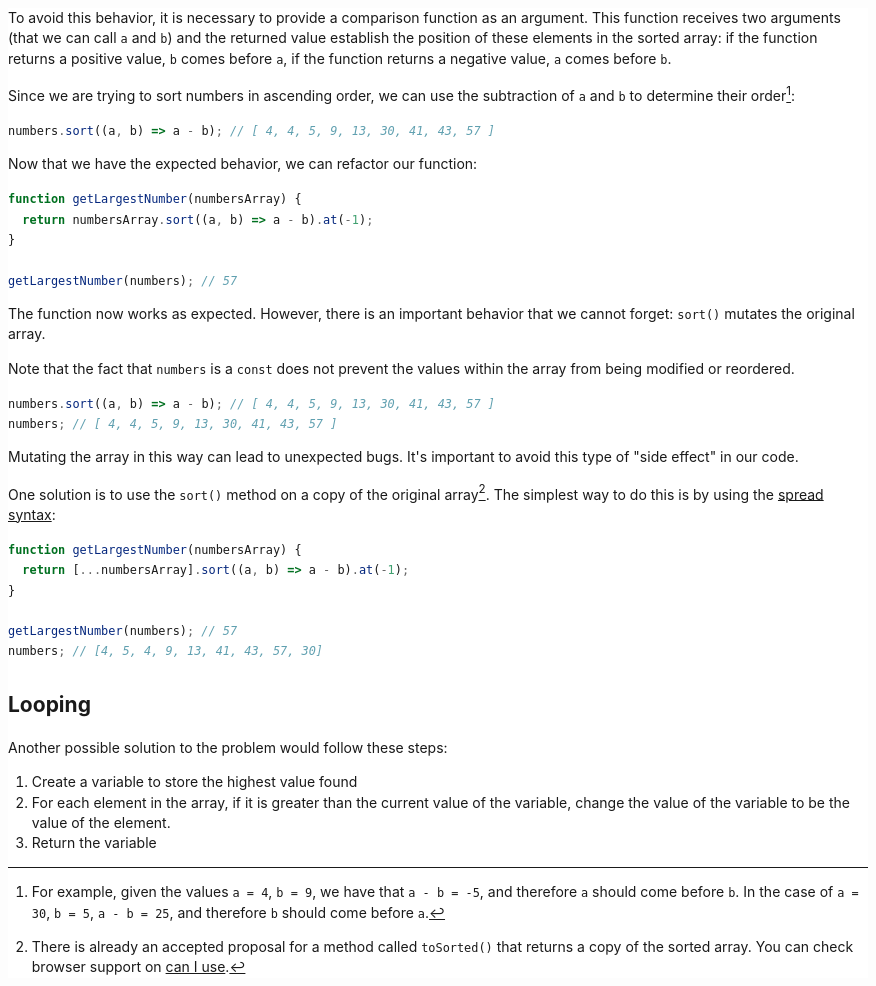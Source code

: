 To avoid this behavior, it is necessary to provide a comparison function as an argument. This function receives two arguments (that we can call `a` and `b`) and the returned value establish the position of these elements in the sorted array: if the function returns a positive value, `b` comes before `a`, if the function returns a negative value, `a` comes before `b`.

Since we are trying to sort numbers in ascending order, we can use the subtraction of `a` and `b` to determine their order[^4]:

[^4]: For example, given the values `a = 4`, `b = 9`, we have that `a - b = -5`, and therefore `a` should come before `b`. In the case of `a = 30`, `b = 5`, `a - b = 25`, and therefore `b` should come before `a`.

```javascript
numbers.sort((a, b) => a - b); // [ 4, 4, 5, 9, 13, 30, 41, 43, 57 ]
```

Now that we have the expected behavior, we can refactor our function:

```javascript
function getLargestNumber(numbersArray) {
  return numbersArray.sort((a, b) => a - b).at(-1);
}

getLargestNumber(numbers); // 57
```

The function now works as expected. However, there is an important behavior that we cannot forget: `sort()` mutates the original array.

Note that the fact that `numbers` is a `const` does not prevent the values ​​within the array from being modified or reordered.

```javascript
numbers.sort((a, b) => a - b); // [ 4, 4, 5, 9, 13, 30, 41, 43, 57 ]
numbers; // [ 4, 4, 5, 9, 13, 30, 41, 43, 57 ]
```

Mutating the array in this way can lead to unexpected bugs. It's important to avoid this type of "side effect" in our code.

One solution is to use the `sort()` method on a copy of the original array[^2]. The simplest way to do this is by using the [spread syntax](https://developer.mozilla.org/pt-BR/docs/Web/JavaScript/Reference/Operators/Spread_syntax):

[^2]: There is already an accepted proposal for a method called `toSorted()` that returns a copy of the sorted array. You can check browser support on [can I use](https://caniuse.com/mdn-javascript_builtins_array_tosorted).

```javascript
function getLargestNumber(numbersArray) {
  return [...numbersArray].sort((a, b) => a - b).at(-1);
}

getLargestNumber(numbers); // 57
numbers; // [4, 5, 4, 9, 13, 41, 43, 57, 30]
```

## Looping

Another possible solution to the problem would follow these steps:

1. Create a variable to store the highest value found
2. For each element in the array, if it is greater than the current value of the variable, change the value of the variable to be the value of the element.
3. Return the variable


[^3]: To better understand the behavior of null when compared to a number, check out this article: [Javascript : The Curious Case of Null >= 0](https://blog.campvanilla.com/javascript-the-curious-case-of-null-0-7b131644e274)
[^5]: Javascript functions are [objects](https://developer.mozilla.org/en-US/docs/Web/JavaScript/Reference/Global_Objects/Function) and have their own methods.